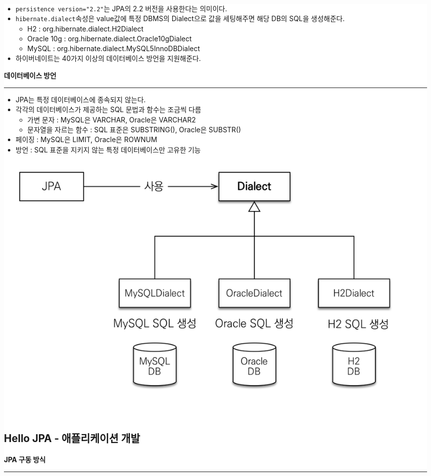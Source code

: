 - `persistence version="2.2"`는 JPA의 2.2 버전을 사용한다는 의미이다.
- `hibernate.dialect`속성은 value값에 특정 DBMS의 Dialect으로 값을 세팅해주면 해당 DB의 SQL을 생성해준다.
  - H2 : org.hibernate.dialect.H2Dialect
  - Oracle 10g : org.hibernate.dialect.Oracle10gDialect
  - MySQL : org.hibernate.dialect.MySQL5InnoDBDialect
- 하이버네이트는 40가지 이상의 데이터베이스 방언을 지원해준다.

**데이터베이스 방언**

---

- JPA는 특정 데이터베이스에 종속되지 않는다.
- 각각의 데이터베이스가 제공하는  SQL 문법과 함수는 조금씩 다름
  - 가변 문자 : MySQL은 VARCHAR, Oracle은 VARCHAR2
  - 문자열을 자르는 함수 : SQL 표준은 SUBSTRING(), Oracle은 SUBSTR()
- 페이징 : MySQL은 LIMIT, Oracle은 ROWNUM
- 방언 : SQL 표준을 지키지 않는 특정 데이터베이스만 고유한 기능

![](img/img_38.png)

## Hello JPA - 애플리케이션 개발

**JPA 구동 방식**

---
